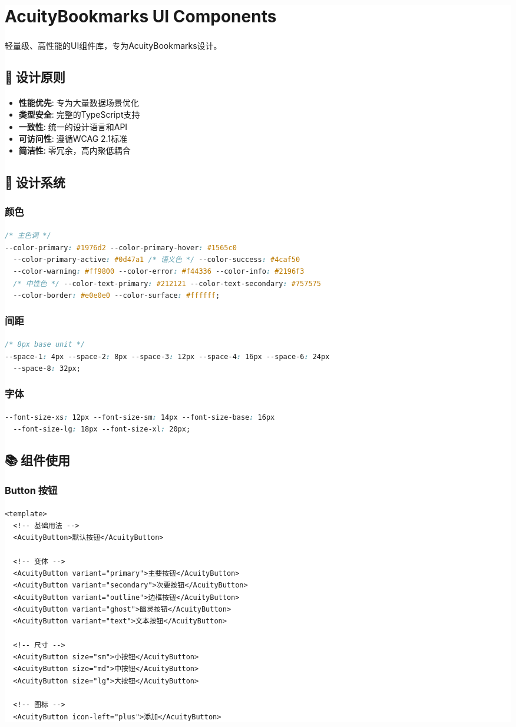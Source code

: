 # AcuityBookmarks UI Components

轻量级、高性能的UI组件库，专为AcuityBookmarks设计。

## 🎯 设计原则

- **性能优先**: 专为大量数据场景优化
- **类型安全**: 完整的TypeScript支持
- **一致性**: 统一的设计语言和API
- **可访问性**: 遵循WCAG 2.1标准
- **简洁性**: 零冗余，高内聚低耦合

## 🎨 设计系统

### 颜色

```css
/* 主色调 */
--color-primary: #1976d2 --color-primary-hover: #1565c0
  --color-primary-active: #0d47a1 /* 语义色 */ --color-success: #4caf50
  --color-warning: #ff9800 --color-error: #f44336 --color-info: #2196f3
  /* 中性色 */ --color-text-primary: #212121 --color-text-secondary: #757575
  --color-border: #e0e0e0 --color-surface: #ffffff;
```

### 间距

```css
/* 8px base unit */
--space-1: 4px --space-2: 8px --space-3: 12px --space-4: 16px --space-6: 24px
  --space-8: 32px;
```

### 字体

```css
--font-size-xs: 12px --font-size-sm: 14px --font-size-base: 16px
  --font-size-lg: 18px --font-size-xl: 20px;
```

## 📚 组件使用

### Button 按钮

```vue
<template>
  <!-- 基础用法 -->
  <AcuityButton>默认按钮</AcuityButton>

  <!-- 变体 -->
  <AcuityButton variant="primary">主要按钮</AcuityButton>
  <AcuityButton variant="secondary">次要按钮</AcuityButton>
  <AcuityButton variant="outline">边框按钮</AcuityButton>
  <AcuityButton variant="ghost">幽灵按钮</AcuityButton>
  <AcuityButton variant="text">文本按钮</AcuityButton>

  <!-- 尺寸 -->
  <AcuityButton size="sm">小按钮</AcuityButton>
  <AcuityButton size="md">中按钮</AcuityButton>
  <AcuityButton size="lg">大按钮</AcuityButton>

  <!-- 图标 -->
  <AcuityButton icon-left="plus">添加</AcuityButton>
```